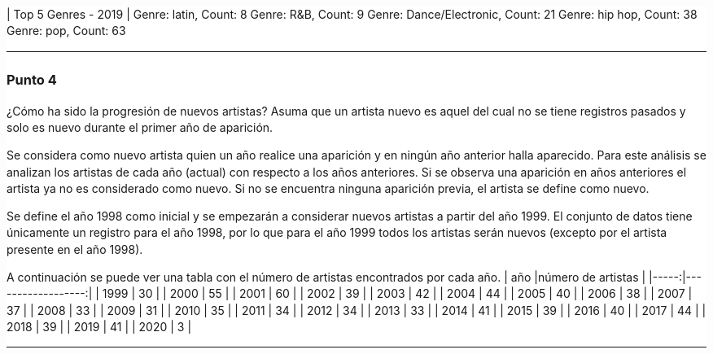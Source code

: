 | Top 5 Genres -  2019  |
Genre: latin, Count: 8 
Genre: R&B, Count: 9 
Genre: Dance/Electronic, Count: 21 
Genre: hip hop, Count: 38 
Genre: pop, Count: 63 

---
### **Punto 4**
¿Cómo ha sido la progresión de nuevos artistas? Asuma que un artista nuevo es aquel del
cual no se tiene registros pasados y solo es nuevo durante el primer año de aparición.

Se considera como nuevo artista quien un año realice una aparición y en ningún año anterior halla aparecido.
Para este análisis se analizan los artistas de cada año (actual) con respecto a los años anteriores. Si se observa una aparición en años anteriores el artista ya no es considerado como nuevo. Si no se encuentra ninguna aparición previa, el artista se define como nuevo.

Se define el año 1998 como inicial y se empezarán a considerar nuevos artistas a partir del año 1999. El conjunto de datos tiene únicamente un registro para el año 1998, por lo que para el año 1999 todos los artistas serán nuevos (excepto por el artista presente en el año 1998).

A continuación se puede ver una tabla con el número de artistas encontrados por cada año.
| año  |número de artistas |
|-----:|------------------:|
| 1999 |                30 |
| 2000 |                55 |
| 2001 |                60 |
| 2002 |                39 |
| 2003 |                42 |
| 2004 |                44 |
| 2005 |                40 |
| 2006 |                38 |
| 2007 |                37 |
| 2008 |                33 |
| 2009 |                31 |
| 2010 |                35 |
| 2011 |                34 |
| 2012 |                34 |
| 2013 |                33 |
| 2014 |                41 |
| 2015 |                39 |
| 2016 |                40 |
| 2017 |                44 |
| 2018 |                39 |
| 2019 |                41 |
| 2020 |                 3 |

---